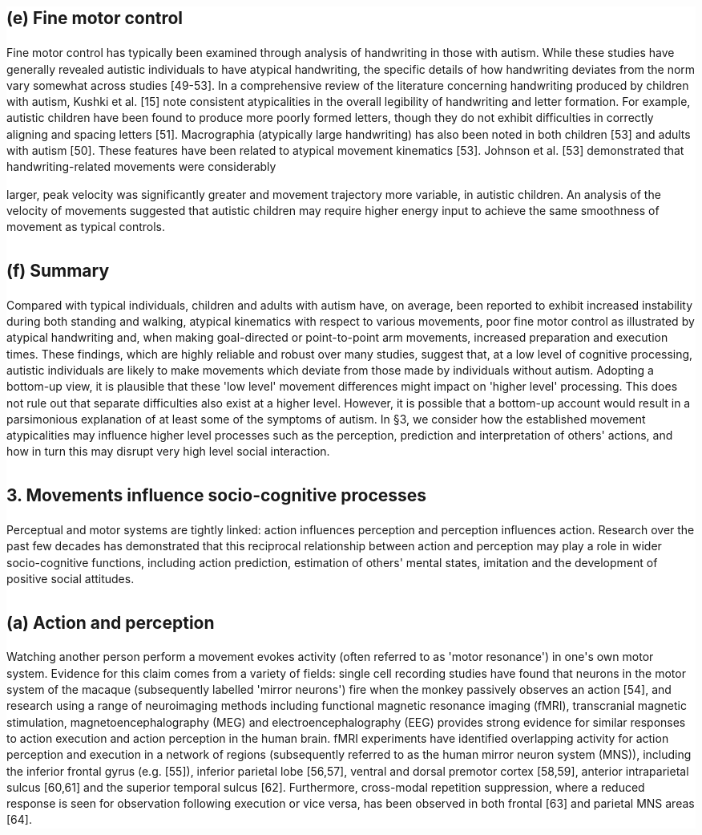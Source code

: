 ## (e) Fine motor control

Fine motor control has typically been examined through analysis of handwriting in those with autism. While these studies have generally revealed autistic individuals to have atypical handwriting, the specific details of how handwriting deviates from the norm vary somewhat across studies [49-53]. In a comprehensive review of the literature concerning handwriting produced by children with autism, Kushki et al. [15] note consistent atypicalities in the overall legibility of handwriting and letter formation. For example, autistic children have been found to produce more poorly formed letters, though they do not exhibit difficulties in correctly aligning and spacing letters [51]. Macrographia (atypically large handwriting) has also been noted in both children [53] and adults with autism [50]. These features have been related to atypical movement kinematics [53]. Johnson et al. [53] demonstrated that handwriting-related movements were considerably

larger, peak velocity was significantly greater and movement trajectory more variable, in autistic children. An analysis of the velocity of movements suggested that autistic children may require higher energy input to achieve the same smoothness of movement as typical controls.

## (f) Summary

Compared with typical individuals, children and adults with autism have, on average, been reported to exhibit increased instability during both standing and walking, atypical kinematics with respect to various movements, poor fine motor control as illustrated by atypical handwriting and, when making goal-directed or point-to-point arm movements, increased preparation and execution times. These findings, which are highly reliable and robust over many studies, suggest that, at a low level of cognitive processing, autistic individuals are likely to make movements which deviate from those made by individuals without autism. Adopting a bottom-up view, it is plausible that these 'low level' movement differences might impact on 'higher level' processing. This does not rule out that separate difficulties also exist at a higher level. However, it is possible that a bottom-up account would result in a parsimonious explanation of at least some of the symptoms of autism. In §3, we consider how the established movement atypicalities may influence higher level processes such as the perception, prediction and interpretation of others' actions, and how in turn this may disrupt very high level social interaction.

## 3. Movements influence socio-cognitive processes

Perceptual and motor systems are tightly linked: action influences perception and perception influences action. Research over the past few decades has demonstrated that this reciprocal relationship between action and perception may play a role in wider socio-cognitive functions, including action prediction, estimation of others' mental states, imitation and the development of positive social attitudes.

## (a) Action and perception

Watching another person perform a movement evokes activity (often referred to as 'motor resonance') in one's own motor system. Evidence for this claim comes from a variety of fields: single cell recording studies have found that neurons in the motor system of the macaque (subsequently labelled 'mirror neurons') fire when the monkey passively observes an action [54], and research using a range of neuroimaging methods including functional magnetic resonance imaging (fMRI), transcranial magnetic stimulation, magnetoencephalography (MEG) and electroencephalography (EEG) provides strong evidence for similar responses to action execution and action perception in the human brain. fMRI experiments have identified overlapping activity for action perception and execution in a network of regions (subsequently referred to as the human mirror neuron system (MNS)), including the inferior frontal gyrus (e.g. [55]), inferior parietal lobe [56,57], ventral and dorsal premotor cortex [58,59], anterior intraparietal sulcus [60,61] and the superior temporal sulcus [62]. Furthermore, cross-modal repetition suppression, where a reduced response is seen for observation following execution
or vice versa, has been observed in both frontal [63] and parietal MNS areas [64].

